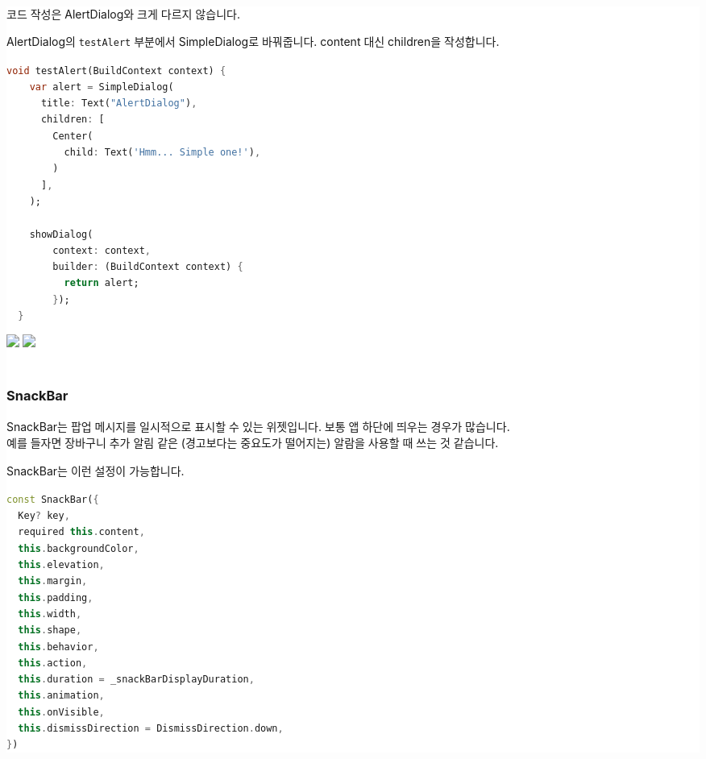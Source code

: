 코드 작성은 AlertDialog와 크게 다르지 않습니다.

AlertDialog의 `testAlert` 부분에서 SimpleDialog로 바꿔줍니다. content 대신 children을 작성합니다.

```dart
void testAlert(BuildContext context) {
    var alert = SimpleDialog(
      title: Text("AlertDialog"),
      children: [
        Center(
          child: Text('Hmm... Simple one!'),
        )
      ],
    );

    showDialog(
        context: context,
        builder: (BuildContext context) {
          return alert;
        });
  }
```

<div>
<img src="https://user-images.githubusercontent.com/76241233/195514015-4d87016f-64d3-45c3-b63e-9229e22312ca.png" />
<img src="https://user-images.githubusercontent.com/76241233/195514247-b170a459-960f-490c-ab6c-8d9961ae6a03.png" />
</div>

<br />


### SnackBar

SnackBar는 팝업 메시지를 일시적으로 표시할 수 있는 위젯입니다. 보통 앱 하단에 띄우는 경우가 많습니다.   
예를 들자면 장바구니 추가 알림 같은 (경고보다는 중요도가 떨어지는) 알람을 사용할 때 쓰는 것 같습니다.

SnackBar는 이런 설정이 가능합니다.

```dart
const SnackBar({
  Key? key,
  required this.content,
  this.backgroundColor,
  this.elevation,
  this.margin,
  this.padding,
  this.width,
  this.shape,
  this.behavior,
  this.action,
  this.duration = _snackBarDisplayDuration,
  this.animation,
  this.onVisible,
  this.dismissDirection = DismissDirection.down,
})
```
